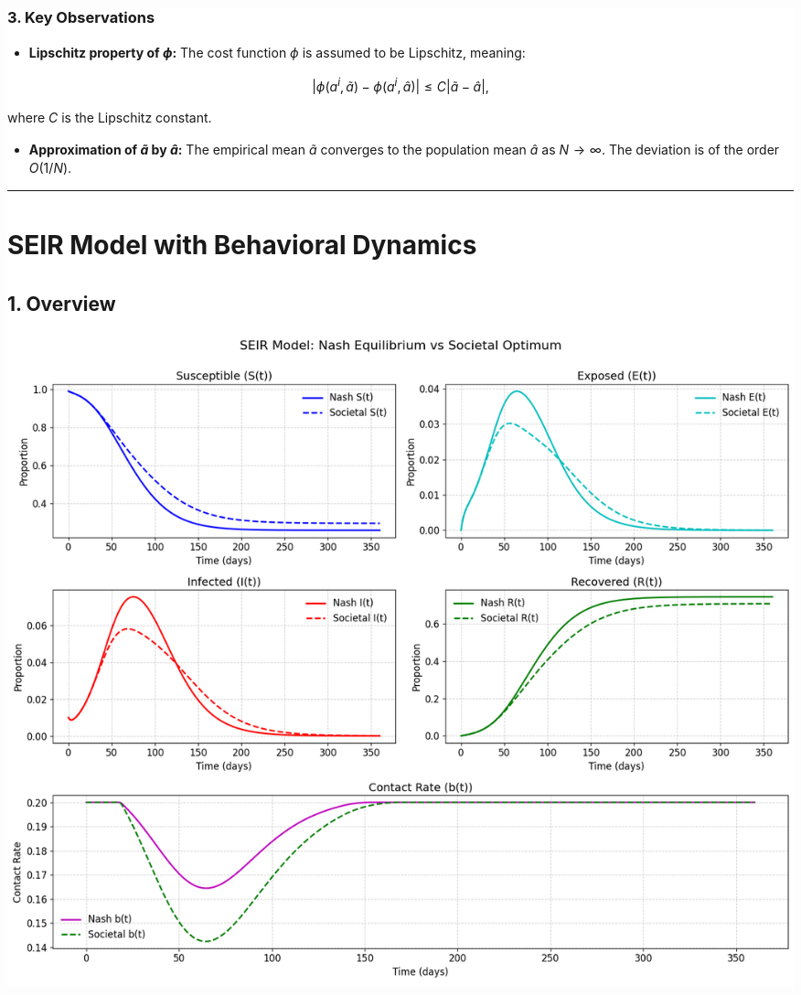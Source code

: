 
### 3. **Key Observations**
- **Lipschitz property of $\phi$:**
  The cost function $\phi$ is assumed to be Lipschitz, meaning:
  
$$
|\phi(a^i, \tilde{a}) - \phi(a^i, \hat{a})| \leq C|\tilde{a} - \hat{a}|,
$$
  
  where $C$ is the Lipschitz constant.

- **Approximation of $\tilde{a}$ by $\hat{a}$:**
  The empirical mean $\tilde{a}$ converges to the population mean $\hat{a}$ as $N \to \infty$. The deviation is of the order $O(1/N)$.

---


# SEIR Model with Behavioral Dynamics

## 1. Overview

![SEIR Model: Nash Equilibrium vs Societal Optimum](NashSocietal.png)
